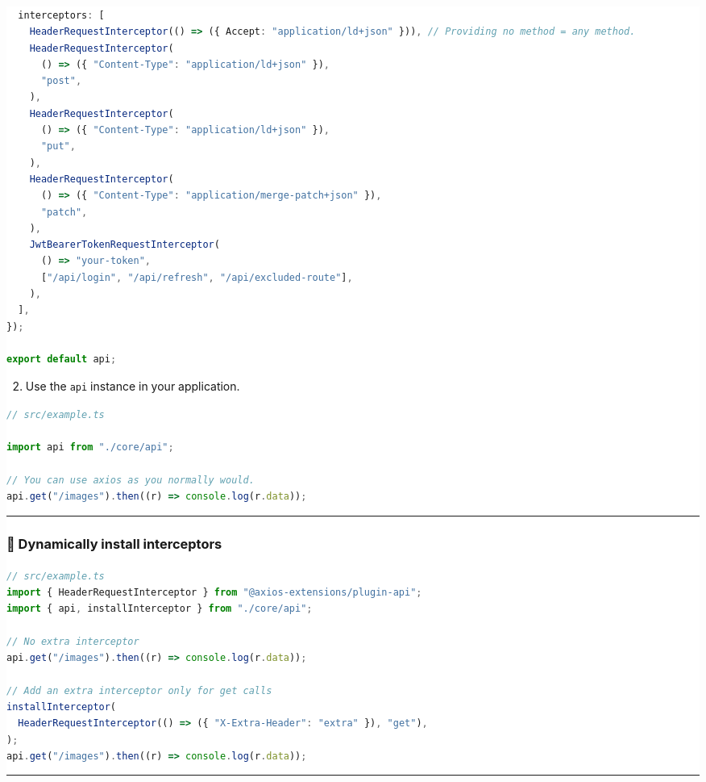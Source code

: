 ```typescript src/core/api.ts
  interceptors: [
    HeaderRequestInterceptor(() => ({ Accept: "application/ld+json" })), // Providing no method = any method.
    HeaderRequestInterceptor(
      () => ({ "Content-Type": "application/ld+json" }),
      "post",
    ),
    HeaderRequestInterceptor(
      () => ({ "Content-Type": "application/ld+json" }),
      "put",
    ),
    HeaderRequestInterceptor(
      () => ({ "Content-Type": "application/merge-patch+json" }),
      "patch",
    ),
    JwtBearerTokenRequestInterceptor(
      () => "your-token",
      ["/api/login", "/api/refresh", "/api/excluded-route"],
    ),
  ],
});

export default api;
```

2. Use the `api` instance in your application.

```typescript src/example.ts
// src/example.ts

import api from "./core/api";

// You can use axios as you normally would.
api.get("/images").then((r) => console.log(r.data));
```

---

### 🚀 Dynamically install interceptors

```typescript src/example.ts
// src/example.ts
import { HeaderRequestInterceptor } from "@axios-extensions/plugin-api";
import { api, installInterceptor } from "./core/api";

// No extra interceptor
api.get("/images").then((r) => console.log(r.data));

// Add an extra interceptor only for get calls
installInterceptor(
  HeaderRequestInterceptor(() => ({ "X-Extra-Header": "extra" }), "get"),
);
api.get("/images").then((r) => console.log(r.data));
```

---